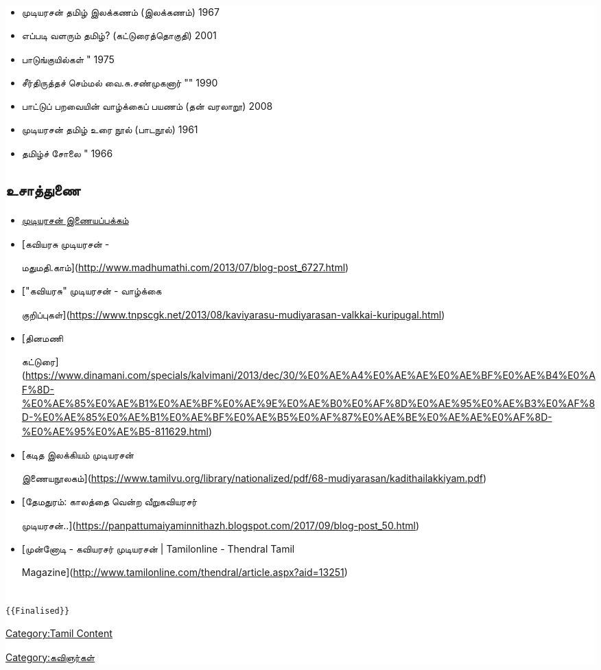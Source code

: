 -   முடியரசன் தமிழ் இலக்கணம் (இலக்கணம்) 1967

-   எப்படி வளரும் தமிழ்? (கட்டுரைத்தொகுதி) 2001

-   பாடுங்குயில்கள் " 1975

-   சீர்திருத்தச் செம்மல் வை.சு.சண்முகனார் "" 1990

-   பாட்டுப் பறவையின் வாழ்க்கைப் பயணம் (தன் வரலாறூ) 2008

-   முடியரசன் தமிழ் உரை நூல் (பாடநூல்) 1961

-   தமிழ்ச் சோலை " 1966



## உசாத்துணை



-   [முடியரசன் இணையப்பக்கம்](https://mudiyarasan.org/)

-   [கவியரசு முடியரசன் -

    மதுமதி.காம்](http://www.madhumathi.com/2013/07/blog-post_6727.html)

-   [\"கவியரசு\" முடியரசன் - வாழ்க்கை

    குறிப்புகள்](https://www.tnpscgk.net/2013/08/kaviyarasu-mudiyarasan-valkkai-kuripugal.html)

-   [தினமணி

    கட்டுரை](https://www.dinamani.com/specials/kalvimani/2013/dec/30/%E0%AE%A4%E0%AE%AE%E0%AE%BF%E0%AE%B4%E0%AF%8D-%E0%AE%85%E0%AE%B1%E0%AE%BF%E0%AE%9E%E0%AE%B0%E0%AF%8D%E0%AE%95%E0%AE%B3%E0%AF%8D-%E0%AE%85%E0%AE%B1%E0%AE%BF%E0%AE%B5%E0%AF%87%E0%AE%BE%E0%AE%AE%E0%AF%8D-%E0%AE%95%E0%AE%B5-811629.html)

-   [கடித இலக்கியம் முடியரசன்

    இணையநூலகம்](https://www.tamilvu.org/library/nationalized/pdf/68-mudiyarasan/kadithailakkiyam.pdf)

-   [தேமதுரம்: காலத்தை வென்ற வீறுகவியரசர்

    முடியரசன்..](https://panpattumaiyaminnithazh.blogspot.com/2017/09/blog-post_50.html)

-   [முன்னோடி - கவியரசர் முடியரசன் \| Tamilonline - Thendral Tamil

    Magazine](http://www.tamilonline.com/thendral/article.aspx?aid=13251)



```{=mediawiki}

{{Finalised}}

```

[Category:Tamil Content](Category:Tamil_Content "wikilink")

[Category:கவிஞர்கள்](Category:கவிஞர்கள் "wikilink")

